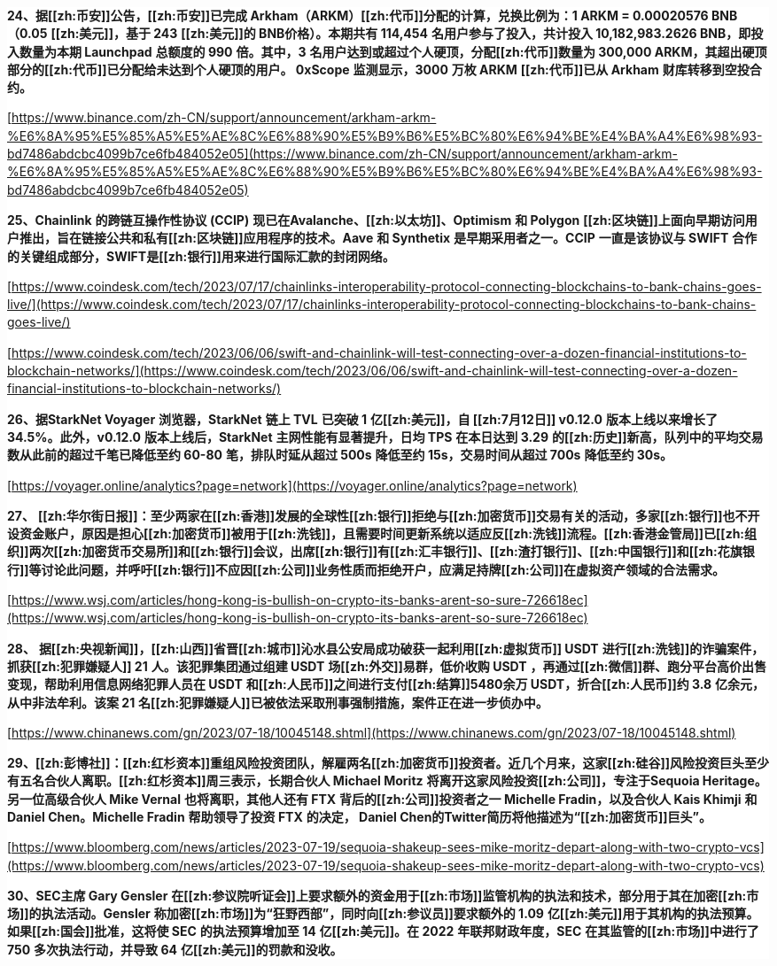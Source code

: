 **24、据[[zh:币安]]公告，[[zh:币安]]已完成 Arkham（ARKM）[[zh:代币]]分配的计算，兑换比例为：1 ARKM = 0.00020576 BNB（0.05** **[[zh:美元]]，基于 243** **[[zh:美元]]的 BNB价格）。本期共有 114,454** **名用户参与了投入，共计投入 10,182,983.2626 BNB，即投入数量为本期 Launchpad** **总额度的 990** **倍。其中，3** **名用户达到或超过个人硬顶，分配[[zh:代币]]数量为 300,000 ARKM，其超出硬顶部分的[[zh:代币]]已分配给未达到个人硬顶的用户。 0xScope** **监测显示，3000** **万枚 ARKM** **[[zh:代币]]已从 Arkham** **财库转移到空投合约。**

[https://www.binance.com/zh-CN/support/announcement/arkham-arkm-%E6%8A%95%E5%85%A5%E5%AE%8C%E6%88%90%E5%B9%B6%E5%BC%80%E6%94%BE%E4%BA%A4%E6%98%93-bd7486abdcbc4099b7ce6fb484052e05](https://www.binance.com/zh-CN/support/announcement/arkham-arkm-%E6%8A%95%E5%85%A5%E5%AE%8C%E6%88%90%E5%B9%B6%E5%BC%80%E6%94%BE%E4%BA%A4%E6%98%93-bd7486abdcbc4099b7ce6fb484052e05)

**25、Chainlink** **的跨链互操作性协议 (CCIP)** **现已在Avalanche、[[zh:以太坊]]、Optimism** **和 Polygon** **[[zh:区块链]]上面向早期访问用户推出，旨在链接公共和私有[[zh:区块链]]应用程序的技术。Aave** **和 Synthetix** **是早期采用者之一。CCIP** **一直是该协议与 SWIFT** **合作的关键组成部分，SWIFT是[[zh:银行]]用来进行国际汇款的封闭网络。**

[https://www.coindesk.com/tech/2023/07/17/chainlinks-interoperability-protocol-connecting-blockchains-to-bank-chains-goes-live/](https://www.coindesk.com/tech/2023/07/17/chainlinks-interoperability-protocol-connecting-blockchains-to-bank-chains-goes-live/)

[https://www.coindesk.com/tech/2023/06/06/swift-and-chainlink-will-test-connecting-over-a-dozen-financial-institutions-to-blockchain-networks/](https://www.coindesk.com/tech/2023/06/06/swift-and-chainlink-will-test-connecting-over-a-dozen-financial-institutions-to-blockchain-networks/)

**26、据StarkNet Voyager** **浏览器，StarkNet** **链上 TVL** **已突破 1** **亿[[zh:美元]]，自 [[zh:7月12日]] v0.12.0** **版本上线以来增长了34.5%。此外，v0.12.0** **版本上线后，StarkNet** **主网性能有显著提升，日均 TPS** **在本日达到 3.29** **的[[zh:历史]]新高，队列中的平均交易数从此前的超过千笔已降低至约 60-80** **笔，排队时延从超过 500s** **降低至约 15s，交易时间从超过 700s** **降低至约 30s。**

[https://voyager.online/analytics?page=network](https://voyager.online/analytics?page=network)

**27、** **[[zh:华尔街日报]]：至少两家在[[zh:香港]]发展的全球性[[zh:银行]]拒绝与[[zh:加密货币]]交易有关的活动，多家[[zh:银行]]也不开设资金账户，原因是担心[[zh:加密货币]]被用于[[zh:洗钱]]，且需要时间更新系统以适应反[[zh:洗钱]]流程。[[zh:香港金管局]]已[[zh:组织]]两次[[zh:加密货币交易所]]和[[zh:银行]]会议，出席[[zh:银行]]有[[zh:汇丰银行]]、[[zh:渣打银行]]、[[zh:中国银行]]和[[zh:花旗银行]]等讨论此问题，并呼吁[[zh:银行]]不应因[[zh:公司]]业务性质而拒绝开户，应满足持牌[[zh:公司]]在虚拟资产领域的合法需求。**

[https://www.wsj.com/articles/hong-kong-is-bullish-on-crypto-its-banks-arent-so-sure-726618ec](https://www.wsj.com/articles/hong-kong-is-bullish-on-crypto-its-banks-arent-so-sure-726618ec)

**28、** **据[[zh:央视新闻]]，[[zh:山西]]省晋[[zh:城市]]沁水县公安局成功破获一起利用[[zh:虚拟货币]] USDT** **进行[[zh:洗钱]]的诈骗案件，抓获[[zh:犯罪嫌疑人]] 21** **人。该犯罪集团通过组建 USDT** **场[[zh:外交]]易群，低价收购 USDT** **，再通过[[zh:微信]]群、跑分平台高价出售变现，帮助利用信息网络犯罪人员在 USDT** **和[[zh:人民币]]之间进行支付[[zh:结算]]5480余万 USDT，折合[[zh:人民币]]约 3.8** **亿余元，从中非法牟利。该案 21** **名[[zh:犯罪嫌疑人]]已被依法采取刑事强制措施，案件正在进一步侦办中。**

[https://www.chinanews.com/gn/2023/07-18/10045148.shtml](https://www.chinanews.com/gn/2023/07-18/10045148.shtml)

**29、[[zh:彭博社]]：[[zh:红杉资本]]重组风险投资团队，解雇两名[[zh:加密货币]]投资者。近几个月来，这家[[zh:硅谷]]风险投资巨头至少有五名合伙人离职。[[zh:红杉资本]]周三表示，长期合伙人 Michael Moritz** **将离开这家风险投资[[zh:公司]]，专注于Sequoia Heritage。另一位高级合伙人 Mike Vernal** **也将离职，其他人还有 FTX** **背后的[[zh:公司]]投资者之一 Michelle Fradin，以及合伙人 Kais Khimji** **和 Daniel Chen。Michelle Fradin** **帮助领导了投资 FTX** **的决定， Daniel Chen的Twitter简历将他描述为“[[zh:加密货币]]巨头”。**

[https://www.bloomberg.com/news/articles/2023-07-19/sequoia-shakeup-sees-mike-moritz-depart-along-with-two-crypto-vcs](https://www.bloomberg.com/news/articles/2023-07-19/sequoia-shakeup-sees-mike-moritz-depart-along-with-two-crypto-vcs)

**30、SEC主席 Gary Gensler** **在[[zh:参议院听证会]]上要求额外的资金用于[[zh:市场]]监管机构的执法和技术，部分用于其在加密[[zh:市场]]的执法活动。Gensler** **称加密[[zh:市场]]为“狂野西部”，同时向[[zh:参议员]]要求额外的 1.09** **亿[[zh:美元]]用于其机构的执法预算。如果[[zh:国会]]批准，这将使 SEC** **的执法预算增加至 14** **亿[[zh:美元]]。在 2022** **年联邦财政年度，SEC** **在其监管的[[zh:市场]]中进行了 750** **多次执法行动，并导致 64** **亿[[zh:美元]]的罚款和没收。**
